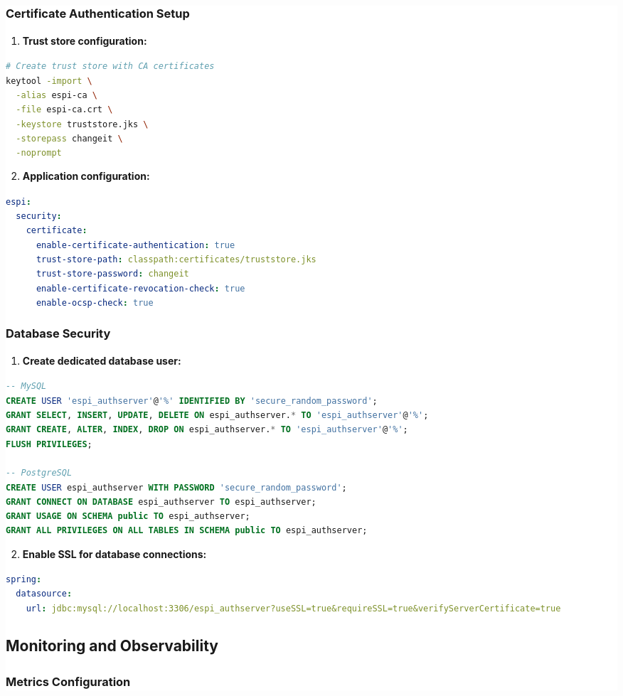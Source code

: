 ### Certificate Authentication Setup

1. **Trust store configuration:**
```bash
# Create trust store with CA certificates
keytool -import \
  -alias espi-ca \
  -file espi-ca.crt \
  -keystore truststore.jks \
  -storepass changeit \
  -noprompt
```

2. **Application configuration:**
```yaml
espi:
  security:
    certificate:
      enable-certificate-authentication: true
      trust-store-path: classpath:certificates/truststore.jks
      trust-store-password: changeit
      enable-certificate-revocation-check: true
      enable-ocsp-check: true
```

### Database Security

1. **Create dedicated database user:**
```sql
-- MySQL
CREATE USER 'espi_authserver'@'%' IDENTIFIED BY 'secure_random_password';
GRANT SELECT, INSERT, UPDATE, DELETE ON espi_authserver.* TO 'espi_authserver'@'%';
GRANT CREATE, ALTER, INDEX, DROP ON espi_authserver.* TO 'espi_authserver'@'%';
FLUSH PRIVILEGES;

-- PostgreSQL
CREATE USER espi_authserver WITH PASSWORD 'secure_random_password';
GRANT CONNECT ON DATABASE espi_authserver TO espi_authserver;
GRANT USAGE ON SCHEMA public TO espi_authserver;
GRANT ALL PRIVILEGES ON ALL TABLES IN SCHEMA public TO espi_authserver;
```

2. **Enable SSL for database connections:**
```yaml
spring:
  datasource:
    url: jdbc:mysql://localhost:3306/espi_authserver?useSSL=true&requireSSL=true&verifyServerCertificate=true
```

## Monitoring and Observability

### Metrics Configuration
